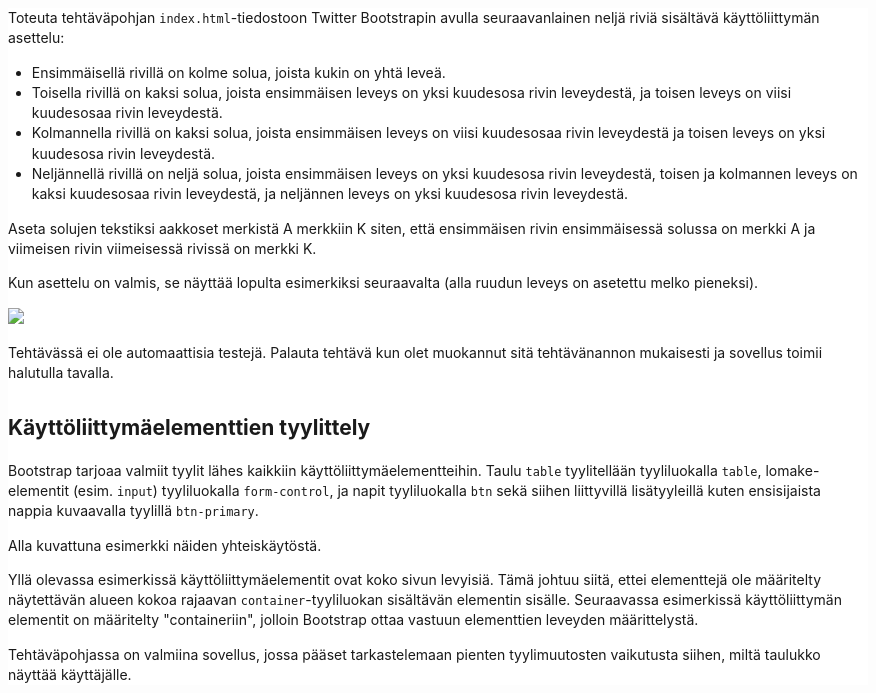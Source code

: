 
<iframe width="100%" height="600" src="https://jsfiddle.net/9Lpqgcjo/embedded/html,result" allowfullscreen="allowfullscreen" frameborder="0"></iframe>



<programming-exercise name='Layout' tmcname='osa06-Osa06_03.Layout'>

Toteuta tehtäväpohjan `index.html`-tiedostoon Twitter Bootstrapin avulla seuraavanlainen neljä riviä sisältävä käyttöliittymän asettelu:

- Ensimmäisellä rivillä on kolme solua, joista kukin on yhtä leveä.
- Toisella rivillä on kaksi solua, joista ensimmäisen leveys on yksi kuudesosa rivin leveydestä, ja toisen leveys on viisi kuudesosaa rivin leveydestä.
- Kolmannella rivillä on kaksi solua, joista ensimmäisen leveys on viisi kuudesosaa rivin leveydestä ja toisen leveys on yksi kuudesosa rivin leveydestä.
- Neljännellä rivillä on neljä solua, joista ensimmäisen leveys on yksi kuudesosa rivin leveydestä, toisen ja kolmannen leveys on kaksi kuudesosaa rivin leveydestä, ja neljännen leveys on yksi kuudesosa rivin leveydestä.

Aseta solujen tekstiksi aakkoset merkistä A merkkiin K siten, että ensimmäisen rivin ensimmäisessä solussa on merkki A ja viimeisen rivin viimeisessä rivissä on merkki K.

Kun asettelu on valmis, se näyttää lopulta esimerkiksi seuraavalta (alla ruudun leveys on asetettu melko pieneksi).

<img src="../img/exercises/layout.png"/>

Tehtävässä ei ole automaattisia testejä. Palauta tehtävä kun olet muokannut sitä tehtävänannon mukaisesti ja sovellus toimii halutulla tavalla.

</programming-exercise>


## Käyttöliittymäelementtien tyylittely

Bootstrap tarjoaa valmiit tyylit lähes kaikkiin käyttöliittymäelementteihin. Taulu `table` tyylitellään tyyliluokalla `table`, lomake-elementit (esim. `input`) tyyliluokalla `form-control`, ja napit tyyliluokalla `btn` sekä siihen liittyvillä lisätyyleillä kuten ensisijaista nappia kuvaavalla tyylillä `btn-primary`.

Alla kuvattuna esimerkki näiden yhteiskäytöstä.

<iframe width="100%" height="400" src="https://jsfiddle.net/k867jsLw/embedded/html,result" allowfullscreen="allowfullscreen" frameborder="0"></iframe>

Yllä olevassa esimerkissä käyttöliittymäelementit ovat koko sivun levyisiä. Tämä johtuu siitä, ettei elementtejä ole määritelty näytettävän alueen kokoa rajaavan `container`-tyyliluokan sisältävän elementin sisälle. Seuraavassa esimerkissä käyttöliittymän elementit on määritelty "containeriin", jolloin Bootstrap ottaa vastuun elementtien leveyden määrittelystä.

<iframe width="100%" height="600" src="https://jsfiddle.net/qn7p6fat/embedded/html,result" allowfullscreen="allowfullscreen" frameborder="0"></iframe>


<programming-exercise name='Form' tmcname='osa06-Osa06_04.Form'>

Tehtäväpohjassa on valmiina sovellus, jossa pääset tarkastelemaan pienten tyylimuutosten vaikutusta siihen, miltä taulukko näyttää käyttäjälle.
